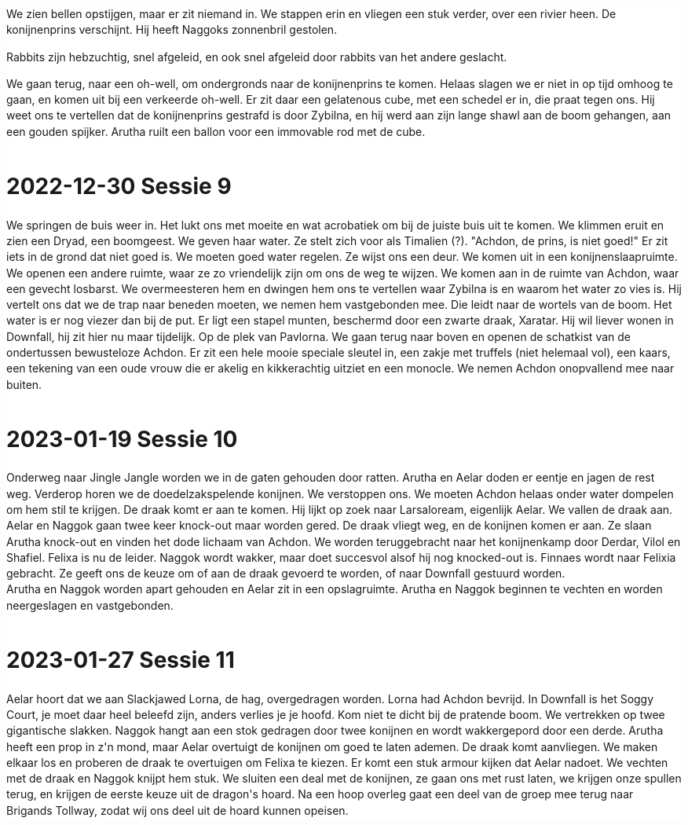 We zien bellen opstijgen, maar er zit niemand in. We stappen erin en vliegen een stuk verder, over een rivier heen.
De konijnenprins verschijnt. Hij heeft Naggoks zonnenbril gestolen.

Rabbits zijn hebzuchtig, snel afgeleid, en ook snel afgeleid door rabbits van het andere geslacht.

We gaan terug, naar een oh-well, om ondergronds naar de konijnenprins te komen. Helaas slagen we er niet in op tijd omhoog te gaan, en komen uit bij een verkeerde oh-well. Er zit daar een gelatenous cube, met een schedel er in, die praat tegen ons. Hij weet ons te vertellen dat de konijnenprins gestrafd is door Zybilna, en hij werd aan zijn lange shawl aan de boom gehangen, aan een gouden spijker.
Arutha ruilt een ballon voor een immovable rod met de cube.

# 2022-12-30 Sessie 9

We springen de buis weer in. Het lukt ons met moeite en wat acrobatiek om bij de juiste buis uit te komen. We klimmen eruit en zien een Dryad, een boomgeest. We geven haar water. Ze stelt zich voor als Timalien (?). "Achdon, de prins, is niet goed!" Er zit iets in de grond dat niet goed is. We moeten goed water regelen. Ze wijst ons een deur. We komen uit in een konijnenslaapruimte.
We openen een andere ruimte, waar ze zo vriendelijk zijn om ons de weg te wijzen.
We komen aan in de ruimte van Achdon, waar een gevecht losbarst. We overmeesteren hem en dwingen hem ons te vertellen waar Zybilna is en waarom het water zo vies is. Hij vertelt ons dat we de trap naar beneden moeten, we nemen hem vastgebonden mee. Die leidt naar de wortels van de boom. Het water is er nog viezer dan bij de put. Er ligt een stapel munten, beschermd door een zwarte draak, Xaratar. Hij wil liever wonen in Downfall, hij zit hier nu maar tijdelijk. Op de plek van Pavlorna.
We gaan terug naar boven en openen de schatkist van de ondertussen bewusteloze Achdon. Er zit een hele mooie speciale sleutel in, een zakje met truffels (niet helemaal vol), een kaars, een tekening van een oude vrouw die er akelig en kikkerachtig uitziet en een monocle.
We nemen Achdon onopvallend mee naar buiten.

# 2023-01-19 Sessie 10
Onderweg naar Jingle Jangle worden we in de gaten gehouden door ratten. Arutha en Aelar doden er eentje en jagen de rest weg. Verderop horen we de doedelzakspelende konijnen. We verstoppen ons. We moeten Achdon helaas onder water dompelen om hem stil te krijgen. De draak komt er aan te komen. Hij lijkt op zoek naar Larsaloream, eigenlijk Aelar. We vallen de draak aan. Aelar en Naggok gaan twee keer knock-out maar worden gered. De draak vliegt weg, en de konijnen komen er aan. Ze slaan Arutha knock-out en vinden het dode lichaam van Achdon. We worden teruggebracht naar het konijnenkamp door Derdar, Vilol en Shafiel. Felixa is nu de leider. Naggok wordt wakker, maar doet succesvol alsof hij nog knocked-out is. Finnaes wordt naar Felixia gebracht. Ze geeft ons de keuze om of aan de draak gevoerd te worden, of naar Downfall gestuurd worden.  
Arutha en Naggok worden apart gehouden en Aelar zit in een opslagruimte. Arutha en Naggok beginnen te vechten en worden neergeslagen en vastgebonden.

# 2023-01-27 Sessie 11
Aelar hoort dat we aan Slackjawed Lorna, de hag, overgedragen worden. Lorna had Achdon bevrijd. In Downfall is het Soggy Court, je moet daar heel beleefd zijn, anders verlies je je hoofd. Kom niet te dicht bij de pratende boom.
We vertrekken op twee gigantische slakken. Naggok hangt aan een stok gedragen door twee konijnen en wordt wakkergepord door een derde. Arutha heeft een prop in z'n mond, maar Aelar overtuigt de konijnen om goed te laten ademen. De draak komt aanvliegen. We maken elkaar los en proberen de draak te overtuigen om Felixa te kiezen. Er komt een stuk armour kijken dat Aelar nadoet. We vechten met de draak en Naggok knijpt hem stuk. We sluiten een deal met de konijnen, ze gaan ons met rust laten, we krijgen onze spullen terug, en krijgen de eerste keuze uit de dragon's hoard. Na een hoop overleg gaat een deel van de groep mee terug naar Brigands Tollway, zodat wij ons deel uit de hoard kunnen opeisen.
